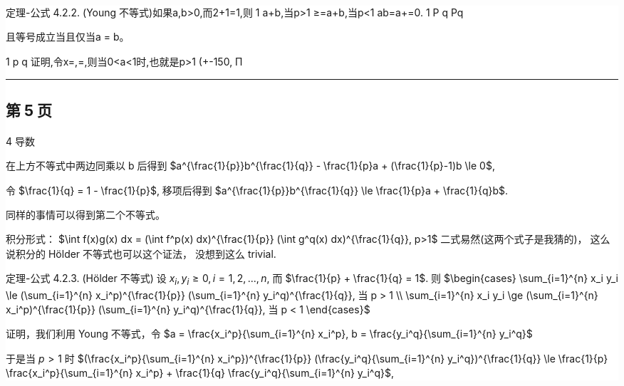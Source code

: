 定理-公式 4.2.2. (Young 不等式)如果a,b>0,而2+1=1,则
1
a+b,当p>1
≥=a+b,当p<1
ab=a+=0.
1
P
q
Pq

且等号成立当且仅当a = b。

1
p
q
证明,令x=,=,则当0<a<1时,也就是p>1
(+-150,
Π

---

## 第 5 页

4 导数

在上方不等式中两边同乘以 b 后得到
$a^{\frac{1}{p}}b^{\frac{1}{q}} - \frac{1}{p}a + (\frac{1}{p}-1)b \le 0$,

令 $\frac{1}{q} = 1 - \frac{1}{p}$, 移项后得到
$a^{\frac{1}{p}}b^{\frac{1}{q}} \le \frac{1}{p}a + \frac{1}{q}b$.

同样的事情可以得到第二个不等式。

积分形式：
$\int f(x)g(x) dx = (\int f^p(x) dx)^{\frac{1}{p}} (\int g^q(x) dx)^{\frac{1}{q}}, p>1$
二式易然(这两个式子是我猜的)，
这么说积分的 Hölder 不等式也可以这个证法，
没想到这么 trivial.

定理-公式 4.2.3. (Hölder 不等式) 设 $x_i, y_i \ge 0, i = 1, 2, ..., n$, 而 $\frac{1}{p} + \frac{1}{q} = 1$. 则
$\begin{cases}
\sum_{i=1}^{n} x_i y_i \le (\sum_{i=1}^{n} x_i^p)^{\frac{1}{p}} (\sum_{i=1}^{n} y_i^q)^{\frac{1}{q}}, 当 p > 1 \\
\sum_{i=1}^{n} x_i y_i \ge (\sum_{i=1}^{n} x_i^p)^{\frac{1}{p}} (\sum_{i=1}^{n} y_i^q)^{\frac{1}{q}}, 当 p < 1
\end{cases}$

证明，我们利用 Young 不等式，令
$a = \frac{x_i^p}{\sum_{i=1}^{n} x_i^p}, b = \frac{y_i^q}{\sum_{i=1}^{n} y_i^q}$

于是当 $p > 1$ 时
$(\frac{x_i^p}{\sum_{i=1}^{n} x_i^p})^{\frac{1}{p}} (\frac{y_i^q}{\sum_{i=1}^{n} y_i^q})^{\frac{1}{q}} \le \frac{1}{p} \frac{x_i^p}{\sum_{i=1}^{n} x_i^p} + \frac{1}{q} \frac{y_i^q}{\sum_{i=1}^{n} y_i^q}$,
